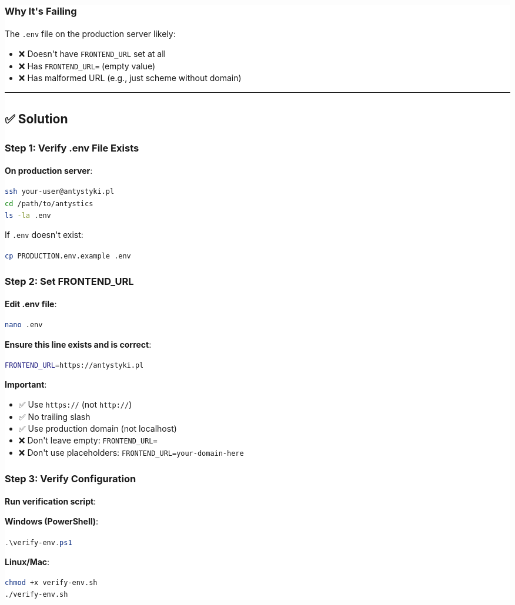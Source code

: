 ### Why It's Failing

The `.env` file on the production server likely:
- ❌ Doesn't have `FRONTEND_URL` set at all
- ❌ Has `FRONTEND_URL=` (empty value)
- ❌ Has malformed URL (e.g., just scheme without domain)

---

## ✅ Solution

### Step 1: Verify .env File Exists

**On production server**:
```bash
ssh your-user@antystyki.pl
cd /path/to/antystics
ls -la .env
```

If `.env` doesn't exist:
```bash
cp PRODUCTION.env.example .env
```

### Step 2: Set FRONTEND_URL

**Edit .env file**:
```bash
nano .env
```

**Ensure this line exists and is correct**:
```bash
FRONTEND_URL=https://antystyki.pl
```

**Important**:
- ✅ Use `https://` (not `http://`)
- ✅ No trailing slash
- ✅ Use production domain (not localhost)
- ❌ Don't leave empty: `FRONTEND_URL=`
- ❌ Don't use placeholders: `FRONTEND_URL=your-domain-here`

### Step 3: Verify Configuration

**Run verification script**:

**Windows (PowerShell)**:
```powershell
.\verify-env.ps1
```

**Linux/Mac**:
```bash
chmod +x verify-env.sh
./verify-env.sh
```
